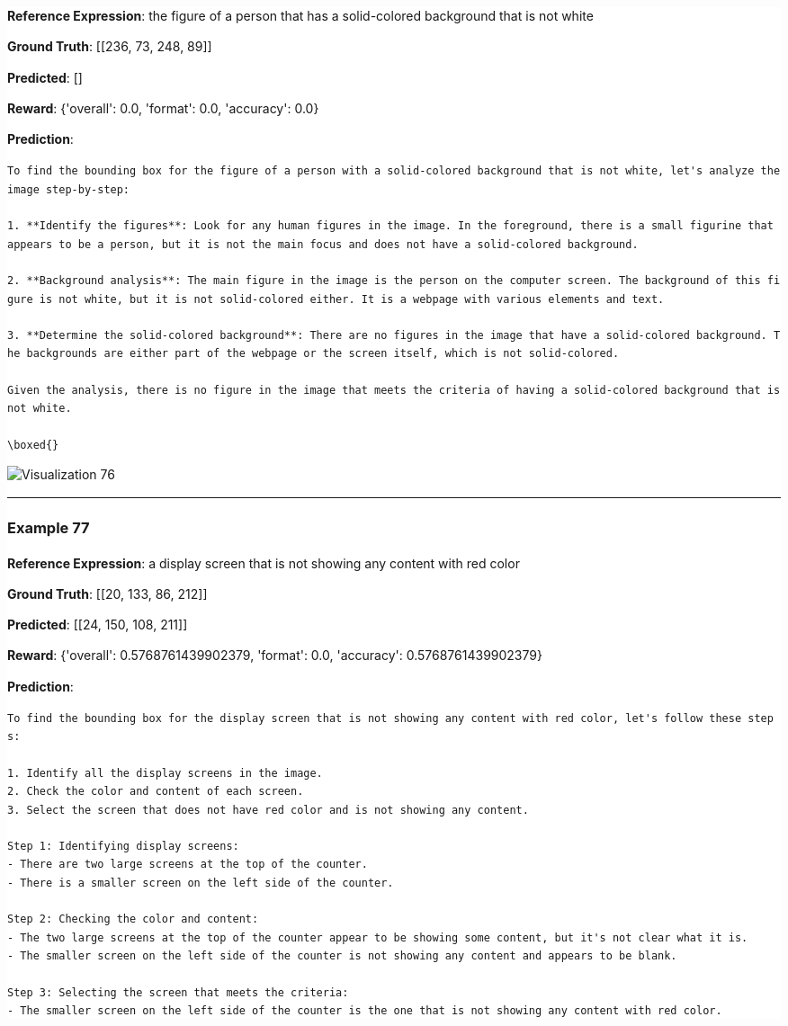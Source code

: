 **Reference Expression**: the figure of a person that has a solid-colored background that is not white

**Ground Truth**: [[236, 73, 248, 89]]

**Predicted**: []

**Reward**: {'overall': 0.0, 'format': 0.0, 'accuracy': 0.0}

**Prediction**:
```
To find the bounding box for the figure of a person with a solid-colored background that is not white, let's analyze the image step-by-step:

1. **Identify the figures**: Look for any human figures in the image. In the foreground, there is a small figurine that appears to be a person, but it is not the main focus and does not have a solid-colored background.

2. **Background analysis**: The main figure in the image is the person on the computer screen. The background of this figure is not white, but it is not solid-colored either. It is a webpage with various elements and text.

3. **Determine the solid-colored background**: There are no figures in the image that have a solid-colored background. The backgrounds are either part of the webpage or the screen itself, which is not solid-colored.

Given the analysis, there is no figure in the image that meets the criteria of having a solid-colored background that is not white.

\boxed{}
```

![Visualization 76](images/vis_0076.jpg)

---

### Example 77

**Reference Expression**: a display screen that is not showing any content with red color

**Ground Truth**: [[20, 133, 86, 212]]

**Predicted**: [[24, 150, 108, 211]]

**Reward**: {'overall': 0.5768761439902379, 'format': 0.0, 'accuracy': 0.5768761439902379}

**Prediction**:
```
To find the bounding box for the display screen that is not showing any content with red color, let's follow these steps:

1. Identify all the display screens in the image.
2. Check the color and content of each screen.
3. Select the screen that does not have red color and is not showing any content.

Step 1: Identifying display screens:
- There are two large screens at the top of the counter.
- There is a smaller screen on the left side of the counter.

Step 2: Checking the color and content:
- The two large screens at the top of the counter appear to be showing some content, but it's not clear what it is.
- The smaller screen on the left side of the counter is not showing any content and appears to be blank.

Step 3: Selecting the screen that meets the criteria:
- The smaller screen on the left side of the counter is the one that is not showing any content with red color.
```